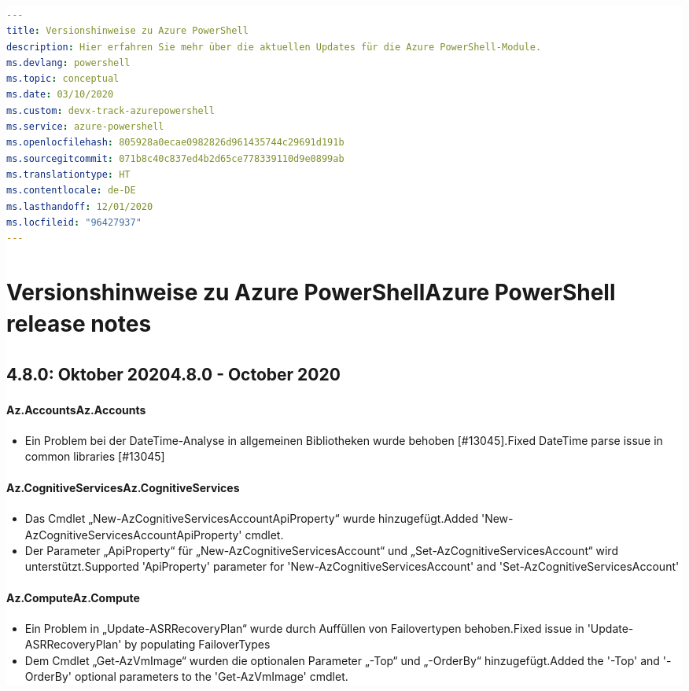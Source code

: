 ```yaml
---
title: Versionshinweise zu Azure PowerShell
description: Hier erfahren Sie mehr über die aktuellen Updates für die Azure PowerShell-Module.
ms.devlang: powershell
ms.topic: conceptual
ms.date: 03/10/2020
ms.custom: devx-track-azurepowershell
ms.service: azure-powershell
ms.openlocfilehash: 805928a0ecae0982826d961435744c29691d191b
ms.sourcegitcommit: 071b8c40c837ed4b2d65ce778339110d9e0899ab
ms.translationtype: HT
ms.contentlocale: de-DE
ms.lasthandoff: 12/01/2020
ms.locfileid: "96427937"
---
```

# <a name="azure-powershell-release-notes"></a><span data-ttu-id="3cc4a-103">Versionshinweise zu Azure PowerShell</span><span class="sxs-lookup"><span data-stu-id="3cc4a-103">Azure PowerShell release notes</span></span>

## <a name="480---october-2020"></a><span data-ttu-id="3cc4a-104">4.8.0: Oktober 2020</span><span class="sxs-lookup"><span data-stu-id="3cc4a-104">4.8.0 - October 2020</span></span>
#### <a name="azaccounts"></a><span data-ttu-id="3cc4a-105">Az.Accounts</span><span class="sxs-lookup"><span data-stu-id="3cc4a-105">Az.Accounts</span></span>
* <span data-ttu-id="3cc4a-106">Ein Problem bei der DateTime-Analyse in allgemeinen Bibliotheken wurde behoben [#13045].</span><span class="sxs-lookup"><span data-stu-id="3cc4a-106">Fixed DateTime parse issue in common libraries [#13045]</span></span>

#### <a name="azcognitiveservices"></a><span data-ttu-id="3cc4a-107">Az.CognitiveServices</span><span class="sxs-lookup"><span data-stu-id="3cc4a-107">Az.CognitiveServices</span></span>
* <span data-ttu-id="3cc4a-108">Das Cmdlet „New-AzCognitiveServicesAccountApiProperty“ wurde hinzugefügt.</span><span class="sxs-lookup"><span data-stu-id="3cc4a-108">Added 'New-AzCognitiveServicesAccountApiProperty' cmdlet.</span></span>
* <span data-ttu-id="3cc4a-109">Der Parameter „ApiProperty“ für „New-AzCognitiveServicesAccount“ und „Set-AzCognitiveServicesAccount“ wird unterstützt.</span><span class="sxs-lookup"><span data-stu-id="3cc4a-109">Supported 'ApiProperty' parameter for 'New-AzCognitiveServicesAccount' and 'Set-AzCognitiveServicesAccount'</span></span>

#### <a name="azcompute"></a><span data-ttu-id="3cc4a-110">Az.Compute</span><span class="sxs-lookup"><span data-stu-id="3cc4a-110">Az.Compute</span></span>
* <span data-ttu-id="3cc4a-111">Ein Problem in „Update-ASRRecoveryPlan“ wurde durch Auffüllen von Failovertypen behoben.</span><span class="sxs-lookup"><span data-stu-id="3cc4a-111">Fixed issue in 'Update-ASRRecoveryPlan' by populating FailoverTypes</span></span>
* <span data-ttu-id="3cc4a-112">Dem Cmdlet „Get-AzVmImage“ wurden die optionalen Parameter „-Top“ und „-OrderBy“ hinzugefügt.</span><span class="sxs-lookup"><span data-stu-id="3cc4a-112">Added the '-Top' and '-OrderBy' optional parameters to the 'Get-AzVmImage' cmdlet.</span></span> 
